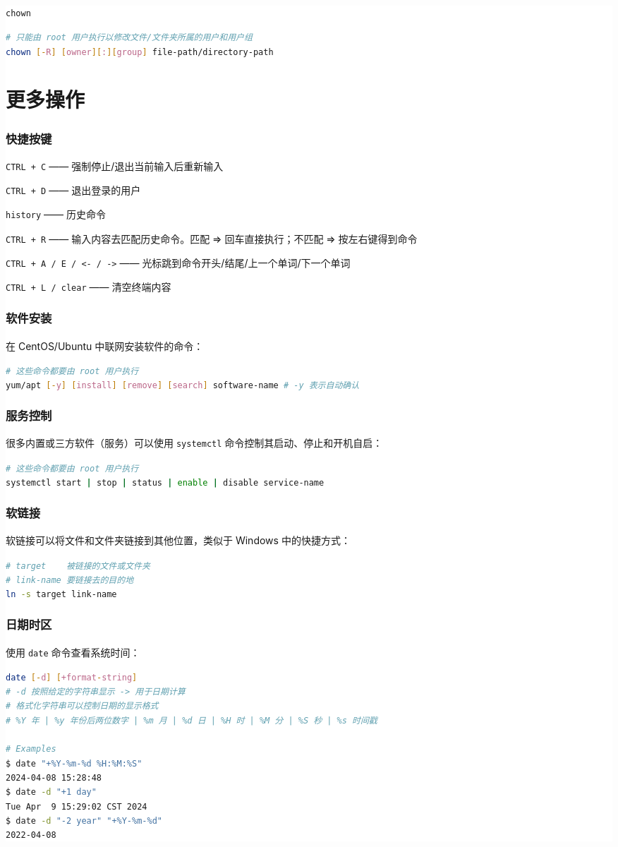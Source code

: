 
`chown`

```bash
# 只能由 root 用户执行以修改文件/文件夹所属的用户和用户组
chown [-R] [owner][:][group] file-path/directory-path
```

# 更多操作

### 快捷按键

`CTRL + C` —— 强制停止/退出当前输入后重新输入

`CTRL + D` —— 退出登录的用户

`history` —— 历史命令

`CTRL + R` —— 输入内容去匹配历史命令。匹配 => 回车直接执行；不匹配 => 按左右键得到命令

`CTRL + A / E / <- / ->` —— 光标跳到命令开头/结尾/上一个单词/下一个单词

`CTRL + L / clear` —— 清空终端内容

### 软件安装

在 CentOS/Ubuntu 中联网安装软件的命令：

```bash
# 这些命令都要由 root 用户执行
yum/apt [-y] [install] [remove] [search] software-name # -y 表示自动确认
```

### 服务控制

很多内置或三方软件（服务）可以使用 `systemctl` 命令控制其启动、停止和开机自启：

```bash
# 这些命令都要由 root 用户执行
systemctl start | stop | status | enable | disable service-name
```

### 软链接

软链接可以将文件和文件夹链接到其他位置，类似于 Windows 中的快捷方式：

```bash
# target    被链接的文件或文件夹
# link-name 要链接去的目的地
ln -s target link-name
```

### 日期时区

使用 `date` 命令查看系统时间：

```bash
date [-d] [+format-string]
# -d 按照给定的字符串显示 -> 用于日期计算
# 格式化字符串可以控制日期的显示格式
# %Y 年 | %y 年份后两位数字 | %m 月 | %d 日 | %H 时 | %M 分 | %S 秒 | %s 时间戳

# Examples
$ date "+%Y-%m-%d %H:%M:%S"
2024-04-08 15:28:48
$ date -d "+1 day"
Tue Apr  9 15:29:02 CST 2024
$ date -d "-2 year" "+%Y-%m-%d"
2022-04-08
```

